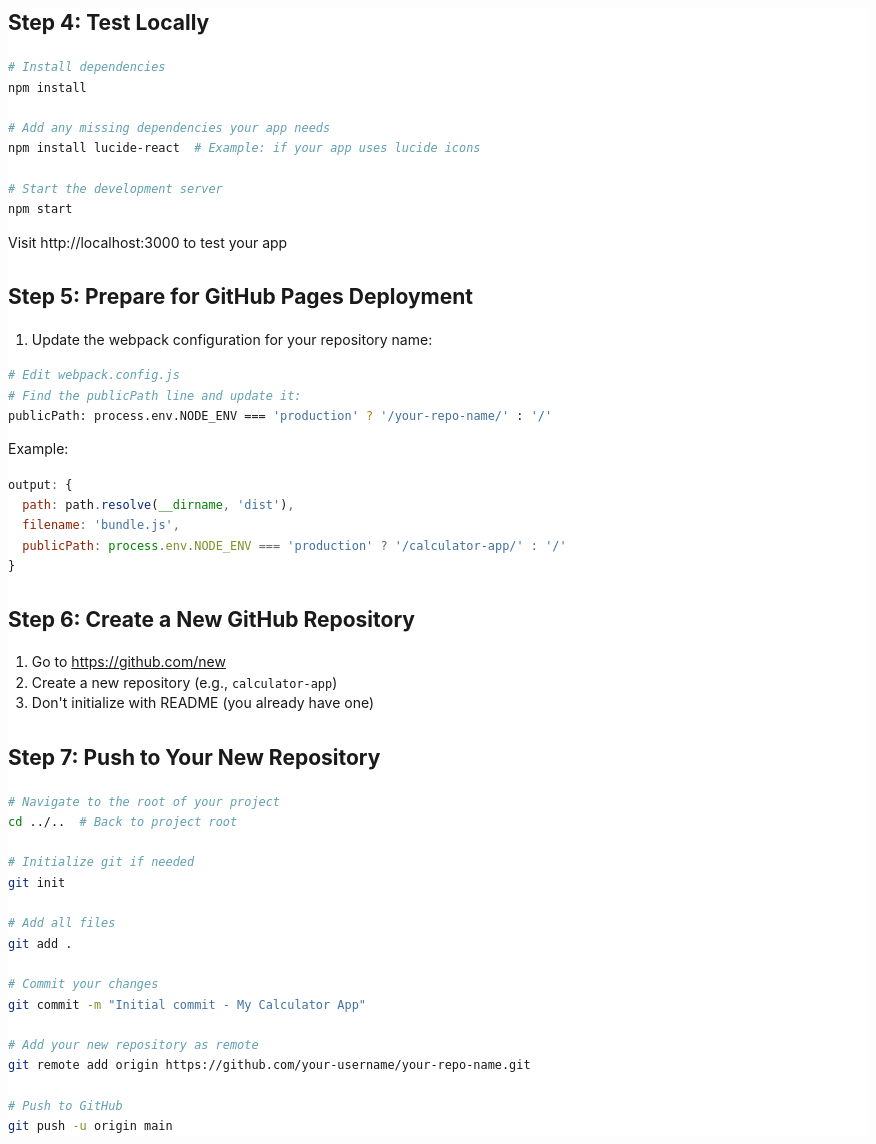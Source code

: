 ## Step 4: Test Locally

```bash
# Install dependencies
npm install

# Add any missing dependencies your app needs
npm install lucide-react  # Example: if your app uses lucide icons

# Start the development server
npm start
```

Visit http://localhost:3000 to test your app

## Step 5: Prepare for GitHub Pages Deployment

1. Update the webpack configuration for your repository name:

```bash
# Edit webpack.config.js
# Find the publicPath line and update it:
publicPath: process.env.NODE_ENV === 'production' ? '/your-repo-name/' : '/'
```

Example:
```javascript
output: {
  path: path.resolve(__dirname, 'dist'),
  filename: 'bundle.js',
  publicPath: process.env.NODE_ENV === 'production' ? '/calculator-app/' : '/'
}
```

## Step 6: Create a New GitHub Repository

1. Go to https://github.com/new
2. Create a new repository (e.g., `calculator-app`)
3. Don't initialize with README (you already have one)

## Step 7: Push to Your New Repository

```bash
# Navigate to the root of your project
cd ../..  # Back to project root

# Initialize git if needed
git init

# Add all files
git add .

# Commit your changes
git commit -m "Initial commit - My Calculator App"

# Add your new repository as remote
git remote add origin https://github.com/your-username/your-repo-name.git

# Push to GitHub
git push -u origin main
```
